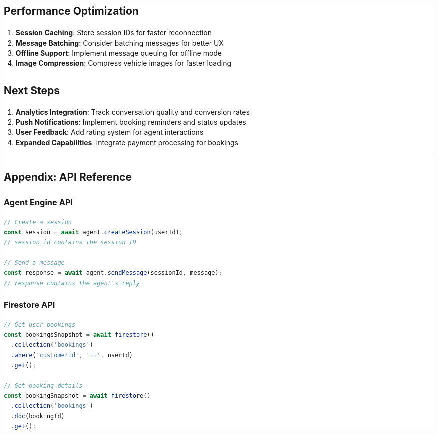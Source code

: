 ## Performance Optimization

1. **Session Caching**: Store session IDs for faster reconnection
2. **Message Batching**: Consider batching messages for better UX
3. **Offline Support**: Implement message queuing for offline mode
4. **Image Compression**: Compress vehicle images for faster loading

## Next Steps

1. **Analytics Integration**: Track conversation quality and conversion rates
2. **Push Notifications**: Implement booking reminders and status updates
3. **User Feedback**: Add rating system for agent interactions
4. **Expanded Capabilities**: Integrate payment processing for bookings

---

## Appendix: API Reference

### Agent Engine API

```javascript
// Create a session
const session = await agent.createSession(userId);
// session.id contains the session ID

// Send a message
const response = await agent.sendMessage(sessionId, message);
// response contains the agent's reply
```

### Firestore API

```javascript
// Get user bookings
const bookingsSnapshot = await firestore()
  .collection('bookings')
  .where('customerId', '==', userId)
  .get();

// Get booking details
const bookingSnapshot = await firestore()
  .collection('bookings')
  .doc(bookingId)
  .get();
```